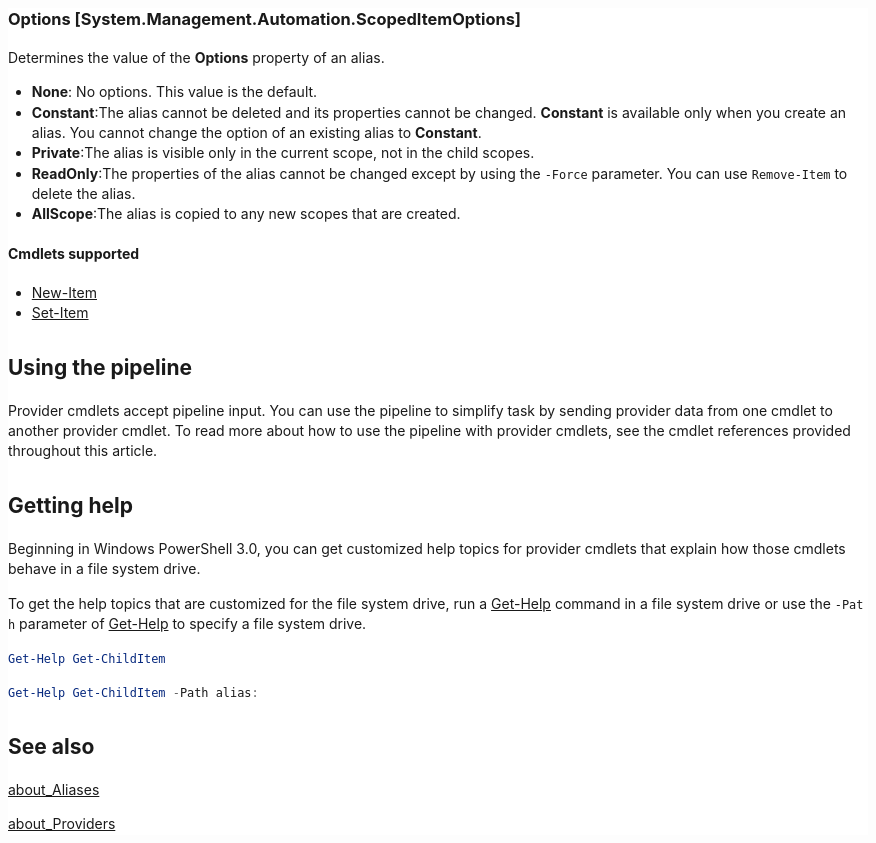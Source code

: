 ### Options [System.Management.Automation.ScopedItemOptions]

Determines the value of the **Options** property of an alias.

- **None**: No options. This value is the default.
- **Constant**:The alias cannot be deleted and its properties cannot be
  changed. **Constant** is available only when you create an alias. You cannot
  change the option of an existing alias to **Constant**.
- **Private**:The alias is visible only in the current scope, not in the child
  scopes.
- **ReadOnly**:The properties of the alias cannot be changed except by using
  the `-Force` parameter. You can use `Remove-Item` to delete the alias.
- **AllScope**:The alias is copied to any new scopes that are created.

#### Cmdlets supported

- [New-Item](xref:Microsoft.PowerShell.Management.New-Item)
- [Set-Item](xref:Microsoft.PowerShell.Management.Set-Item)

## Using the pipeline

Provider cmdlets accept pipeline input. You can use the pipeline to simplify
task by sending provider data from one cmdlet to another provider cmdlet.
To read more about how to use the pipeline with provider cmdlets, see the
cmdlet references provided throughout this article.

## Getting help

Beginning in Windows PowerShell 3.0, you can get customized help topics for
provider cmdlets that explain how those cmdlets behave in a file system drive.

To get the help topics that are customized for the file system drive, run a
[Get-Help](xref:Microsoft.PowerShell.Core.Get-Help) command in a file system
drive or use the `-Path` parameter of
[Get-Help](xref:Microsoft.PowerShell.Core.Get-Help) to specify a file system
drive.

```powershell
Get-Help Get-ChildItem
```

```powershell
Get-Help Get-ChildItem -Path alias:
```

## See also

[about_Aliases](../About/about_Aliases.md)

[about_Providers](../About/about_Providers.md)
